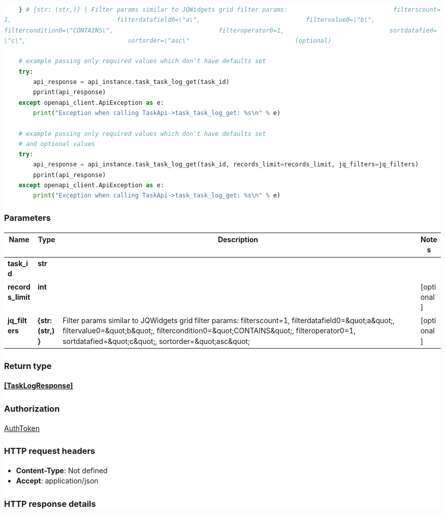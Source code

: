 ```python
    } # {str: (str,)} | Filter params similar to JQWidgets grid filter params:                             filterscount=1,                             filterdatafield0=\"a\",                             filtervalue0=\"b\",                             filtercondition0=\"CONTAINS\",                             filteroperator0=1,                             sortdatafied=\"c\",                            sortorder=\"asc\"                             (optional)

    # example passing only required values which don't have defaults set
    try:
        api_response = api_instance.task_task_log_get(task_id)
        pprint(api_response)
    except openapi_client.ApiException as e:
        print("Exception when calling TaskApi->task_task_log_get: %s\n" % e)

    # example passing only required values which don't have defaults set
    # and optional values
    try:
        api_response = api_instance.task_task_log_get(task_id, records_limit=records_limit, jq_filters=jq_filters)
        pprint(api_response)
    except openapi_client.ApiException as e:
        print("Exception when calling TaskApi->task_task_log_get: %s\n" % e)
```


### Parameters

Name | Type | Description  | Notes
------------- | ------------- | ------------- | -------------
 **task_id** | **str**|  |
 **records_limit** | **int**|  | [optional]
 **jq_filters** | **{str: (str,)}**| Filter params similar to JQWidgets grid filter params:                             filterscount&#x3D;1,                             filterdatafield0&#x3D;\&quot;a\&quot;,                             filtervalue0&#x3D;\&quot;b\&quot;,                             filtercondition0&#x3D;\&quot;CONTAINS\&quot;,                             filteroperator0&#x3D;1,                             sortdatafied&#x3D;\&quot;c\&quot;,                            sortorder&#x3D;\&quot;asc\&quot;                             | [optional]

### Return type

[**[TaskLogResponse]**](TaskLogResponse.md)

### Authorization

[AuthToken](../README.md#AuthToken)

### HTTP request headers

 - **Content-Type**: Not defined
 - **Accept**: application/json


### HTTP response details
